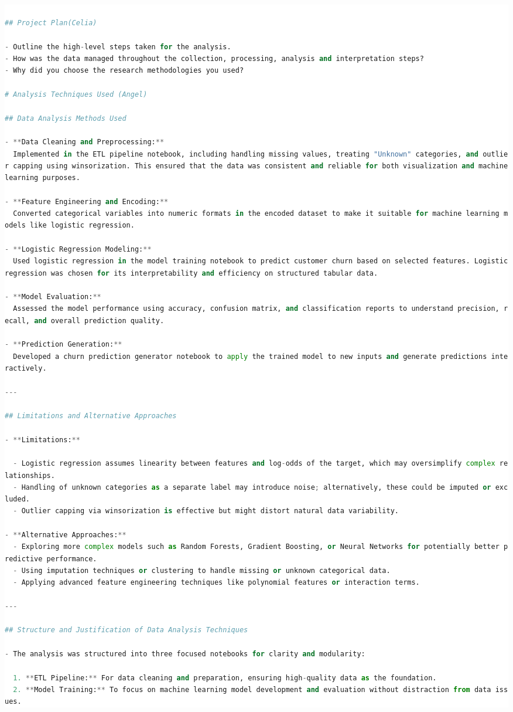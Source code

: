 ``````python

## Project Plan(Celia)

- Outline the high-level steps taken for the analysis.
- How was the data managed throughout the collection, processing, analysis and interpretation steps?
- Why did you choose the research methodologies you used?

# Analysis Techniques Used (Angel)

## Data Analysis Methods Used

- **Data Cleaning and Preprocessing:**
  Implemented in the ETL pipeline notebook, including handling missing values, treating "Unknown" categories, and outlier capping using winsorization. This ensured that the data was consistent and reliable for both visualization and machine learning purposes.

- **Feature Engineering and Encoding:**
  Converted categorical variables into numeric formats in the encoded dataset to make it suitable for machine learning models like logistic regression.

- **Logistic Regression Modeling:**
  Used logistic regression in the model training notebook to predict customer churn based on selected features. Logistic regression was chosen for its interpretability and efficiency on structured tabular data.

- **Model Evaluation:**
  Assessed the model performance using accuracy, confusion matrix, and classification reports to understand precision, recall, and overall prediction quality.

- **Prediction Generation:**
  Developed a churn prediction generator notebook to apply the trained model to new inputs and generate predictions interactively.

---

## Limitations and Alternative Approaches

- **Limitations:**

  - Logistic regression assumes linearity between features and log-odds of the target, which may oversimplify complex relationships.
  - Handling of unknown categories as a separate label may introduce noise; alternatively, these could be imputed or excluded.
  - Outlier capping via winsorization is effective but might distort natural data variability.

- **Alternative Approaches:**
  - Exploring more complex models such as Random Forests, Gradient Boosting, or Neural Networks for potentially better predictive performance.
  - Using imputation techniques or clustering to handle missing or unknown categorical data.
  - Applying advanced feature engineering techniques like polynomial features or interaction terms.

---

## Structure and Justification of Data Analysis Techniques

- The analysis was structured into three focused notebooks for clarity and modularity:

  1. **ETL Pipeline:** For data cleaning and preparation, ensuring high-quality data as the foundation.
  2. **Model Training:** To focus on machine learning model development and evaluation without distraction from data issues.
``````